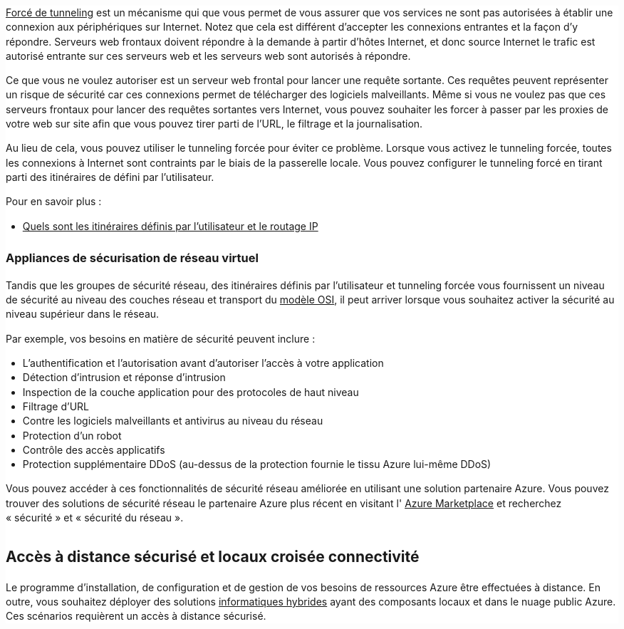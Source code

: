 [Forcé de tunneling](https://www.petri.com/azure-forced-tunneling) est un mécanisme qui que vous permet de vous assurer que vos services ne sont pas autorisées à établir une connexion aux périphériques sur Internet. Notez que cela est différent d’accepter les connexions entrantes et la façon d’y répondre. Serveurs web frontaux doivent répondre à la demande à partir d’hôtes Internet, et donc source Internet le trafic est autorisé entrante sur ces serveurs web et les serveurs web sont autorisés à répondre.

Ce que vous ne voulez autoriser est un serveur web frontal pour lancer une requête sortante. Ces requêtes peuvent représenter un risque de sécurité car ces connexions permet de télécharger des logiciels malveillants. Même si vous ne voulez pas que ces serveurs frontaux pour lancer des requêtes sortantes vers Internet, vous pouvez souhaiter les forcer à passer par les proxies de votre web sur site afin que vous pouvez tirer parti de l’URL, le filtrage et la journalisation.

Au lieu de cela, vous pouvez utiliser le tunneling forcée pour éviter ce problème. Lorsque vous activez le tunneling forcée, toutes les connexions à Internet sont contraints par le biais de la passerelle locale. Vous pouvez configurer le tunneling forcé en tirant parti des itinéraires de défini par l’utilisateur.

Pour en savoir plus :

- [Quels sont les itinéraires définis par l’utilisateur et le routage IP](../virtual-network/virtual-networks-udr-overview.md)

### <a name="virtual-network-security-appliances"></a>Appliances de sécurisation de réseau virtuel
Tandis que les groupes de sécurité réseau, des itinéraires définis par l’utilisateur et tunneling forcée vous fournissent un niveau de sécurité au niveau des couches réseau et transport du [modèle OSI](https://en.wikipedia.org/wiki/OSI_model), il peut arriver lorsque vous souhaitez activer la sécurité au niveau supérieur dans le réseau.

Par exemple, vos besoins en matière de sécurité peuvent inclure :

- L’authentification et l’autorisation avant d’autoriser l’accès à votre application
- Détection d’intrusion et réponse d’intrusion
- Inspection de la couche application pour des protocoles de haut niveau
- Filtrage d’URL
- Contre les logiciels malveillants et antivirus au niveau du réseau
- Protection d’un robot
- Contrôle des accès applicatifs
- Protection supplémentaire DDoS (au-dessus de la protection fournie le tissu Azure lui-même DDoS)

Vous pouvez accéder à ces fonctionnalités de sécurité réseau améliorée en utilisant une solution partenaire Azure. Vous pouvez trouver des solutions de sécurité réseau le partenaire Azure plus récent en visitant l' [Azure Marketplace](https://azure.microsoft.com/marketplace/) et recherchez « sécurité » et « sécurité du réseau ».

## <a name="secure-remote-access-and-cross-premises-connectivity"></a>Accès à distance sécurisé et locaux croisée connectivité
Le programme d’installation, de configuration et de gestion de vos besoins de ressources Azure être effectuées à distance. En outre, vous souhaitez déployer des solutions [informatiques hybrides](http://social.technet.microsoft.com/wiki/contents/articles/18120.hybrid-cloud-infrastructure-design-considerations.aspx) ayant des composants locaux et dans le nuage public Azure. Ces scénarios requièrent un accès à distance sécurisé.
